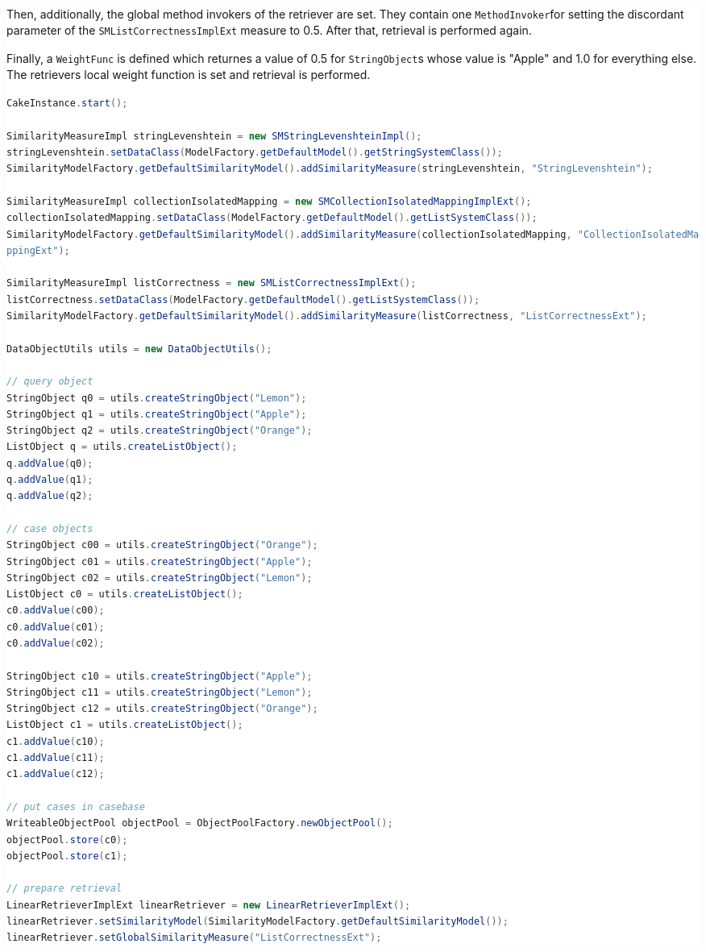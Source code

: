 Then, additionally, the global method invokers of the retriever
are set. They contain one `MethodInvoker`for setting the
discordant parameter of the `SMListCorrectnessImplExt` measure
to 0.5. After that, retrieval is performed again.

Finally, a `WeightFunc` is defined which returnes a value of
0.5 for `StringObject`s whose value is "Apple" and 1.0 for
everything else. The retrievers local weight function is set
and retrieval is performed.
````java
CakeInstance.start();

SimilarityMeasureImpl stringLevenshtein = new SMStringLevenshteinImpl();
stringLevenshtein.setDataClass(ModelFactory.getDefaultModel().getStringSystemClass());
SimilarityModelFactory.getDefaultSimilarityModel().addSimilarityMeasure(stringLevenshtein, "StringLevenshtein");

SimilarityMeasureImpl collectionIsolatedMapping = new SMCollectionIsolatedMappingImplExt();
collectionIsolatedMapping.setDataClass(ModelFactory.getDefaultModel().getListSystemClass());
SimilarityModelFactory.getDefaultSimilarityModel().addSimilarityMeasure(collectionIsolatedMapping, "CollectionIsolatedMappingExt");

SimilarityMeasureImpl listCorrectness = new SMListCorrectnessImplExt();
listCorrectness.setDataClass(ModelFactory.getDefaultModel().getListSystemClass());
SimilarityModelFactory.getDefaultSimilarityModel().addSimilarityMeasure(listCorrectness, "ListCorrectnessExt");

DataObjectUtils utils = new DataObjectUtils();

// query object
StringObject q0 = utils.createStringObject("Lemon");
StringObject q1 = utils.createStringObject("Apple");
StringObject q2 = utils.createStringObject("Orange");
ListObject q = utils.createListObject();
q.addValue(q0);
q.addValue(q1);
q.addValue(q2);

// case objects
StringObject c00 = utils.createStringObject("Orange");
StringObject c01 = utils.createStringObject("Apple");
StringObject c02 = utils.createStringObject("Lemon");
ListObject c0 = utils.createListObject();
c0.addValue(c00);
c0.addValue(c01);
c0.addValue(c02);

StringObject c10 = utils.createStringObject("Apple");
StringObject c11 = utils.createStringObject("Lemon");
StringObject c12 = utils.createStringObject("Orange");
ListObject c1 = utils.createListObject();
c1.addValue(c10);
c1.addValue(c11);
c1.addValue(c12);

// put cases in casebase
WriteableObjectPool objectPool = ObjectPoolFactory.newObjectPool();
objectPool.store(c0);
objectPool.store(c1);

// prepare retrieval
LinearRetrieverImplExt linearRetriever = new LinearRetrieverImplExt();
linearRetriever.setSimilarityModel(SimilarityModelFactory.getDefaultSimilarityModel());
linearRetriever.setGlobalSimilarityMeasure("ListCorrectnessExt");
````